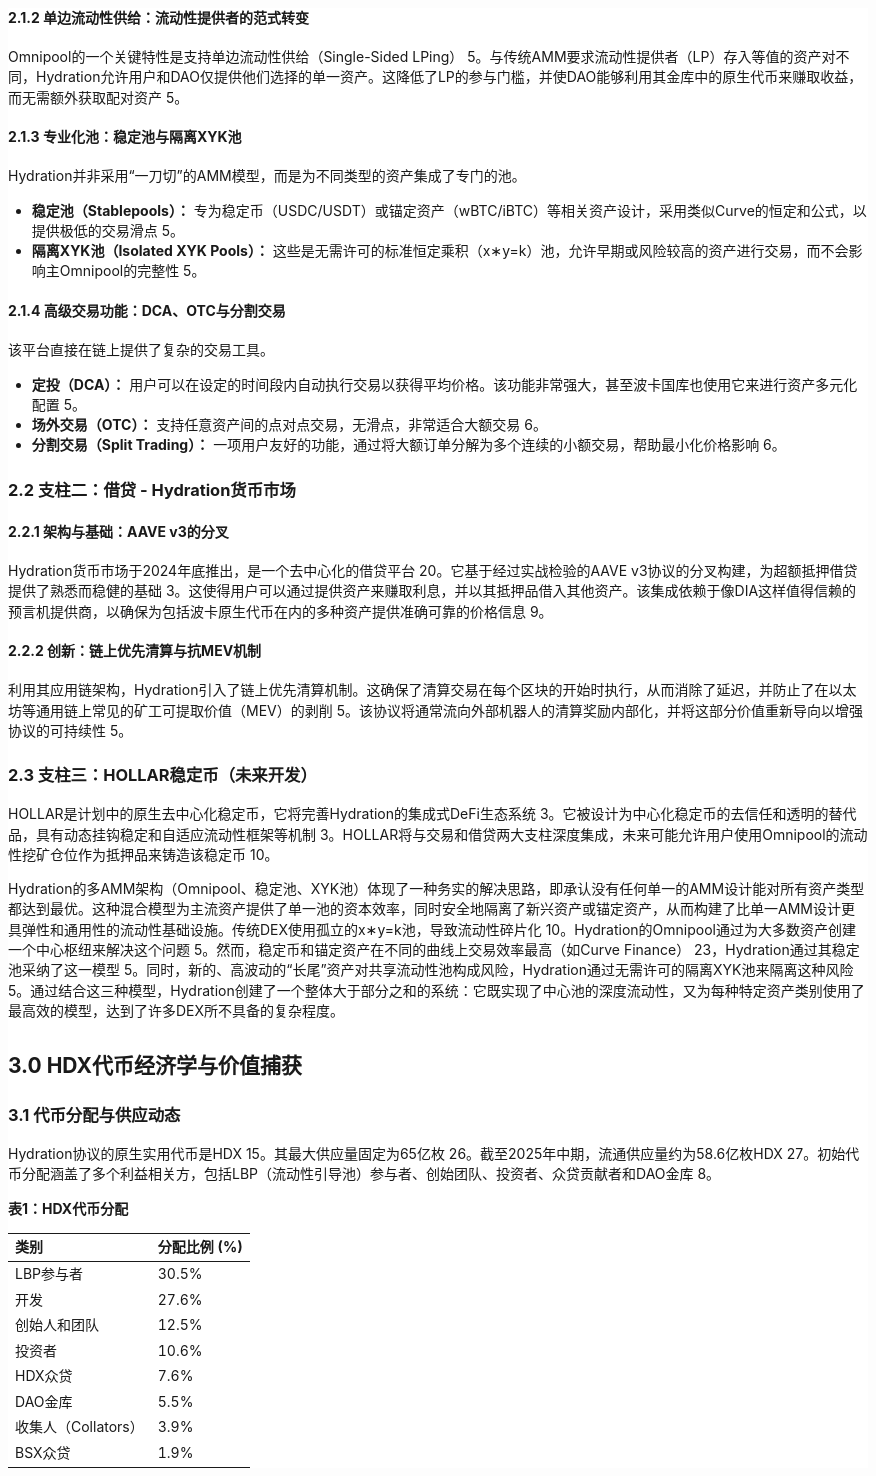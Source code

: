 #### **2.1.2 单边流动性供给：流动性提供者的范式转变**

Omnipool的一个关键特性是支持单边流动性供给（Single-Sided LPing） 5。与传统AMM要求流动性提供者（LP）存入等值的资产对不同，Hydration允许用户和DAO仅提供他们选择的单一资产。这降低了LP的参与门槛，并使DAO能够利用其金库中的原生代币来赚取收益，而无需额外获取配对资产 5。

#### **2.1.3 专业化池：稳定池与隔离XYK池**

Hydration并非采用“一刀切”的AMM模型，而是为不同类型的资产集成了专门的池。

* **稳定池（Stablepools）：** 专为稳定币（USDC/USDT）或锚定资产（wBTC/iBTC）等相关资产设计，采用类似Curve的恒定和公式，以提供极低的交易滑点 5。  
* **隔离XYK池（Isolated XYK Pools）：** 这些是无需许可的标准恒定乘积（x∗y=k）池，允许早期或风险较高的资产进行交易，而不会影响主Omnipool的完整性 5。

#### **2.1.4 高级交易功能：DCA、OTC与分割交易**

该平台直接在链上提供了复杂的交易工具。

* **定投（DCA）：** 用户可以在设定的时间段内自动执行交易以获得平均价格。该功能非常强大，甚至波卡国库也使用它来进行资产多元化配置 5。  
* **场外交易（OTC）：** 支持任意资产间的点对点交易，无滑点，非常适合大额交易 6。  
* **分割交易（Split Trading）：** 一项用户友好的功能，通过将大额订单分解为多个连续的小额交易，帮助最小化价格影响 6。

### **2.2 支柱二：借贷 \- Hydration货币市场**

#### **2.2.1 架构与基础：AAVE v3的分叉**

Hydration货币市场于2024年底推出，是一个去中心化的借贷平台 20。它基于经过实战检验的AAVE v3协议的分叉构建，为超额抵押借贷提供了熟悉而稳健的基础 3。这使得用户可以通过提供资产来赚取利息，并以其抵押品借入其他资产。该集成依赖于像DIA这样值得信赖的预言机提供商，以确保为包括波卡原生代币在内的多种资产提供准确可靠的价格信息 9。

#### **2.2.2 创新：链上优先清算与抗MEV机制**

利用其应用链架构，Hydration引入了链上优先清算机制。这确保了清算交易在每个区块的开始时执行，从而消除了延迟，并防止了在以太坊等通用链上常见的矿工可提取价值（MEV）的剥削 5。该协议将通常流向外部机器人的清算奖励内部化，并将这部分价值重新导向以增强协议的可持续性 5。

### **2.3 支柱三：HOLLAR稳定币（未来开发）**

HOLLAR是计划中的原生去中心化稳定币，它将完善Hydration的集成式DeFi生态系统 3。它被设计为中心化稳定币的去信任和透明的替代品，具有动态挂钩稳定和自适应流动性框架等机制 3。HOLLAR将与交易和借贷两大支柱深度集成，未来可能允许用户使用Omnipool的流动性挖矿仓位作为抵押品来铸造该稳定币 10。

Hydration的多AMM架构（Omnipool、稳定池、XYK池）体现了一种务实的解决思路，即承认没有任何单一的AMM设计能对所有资产类型都达到最优。这种混合模型为主流资产提供了单一池的资本效率，同时安全地隔离了新兴资产或锚定资产，从而构建了比单一AMM设计更具弹性和通用性的流动性基础设施。传统DEX使用孤立的x∗y=k池，导致流动性碎片化 10。Hydration的Omnipool通过为大多数资产创建一个中心枢纽来解决这个问题 5。然而，稳定币和锚定资产在不同的曲线上交易效率最高（如Curve Finance） 23，Hydration通过其稳定池采纳了这一模型 5。同时，新的、高波动的“长尾”资产对共享流动性池构成风险，Hydration通过无需许可的隔离XYK池来隔离这种风险 5。通过结合这三种模型，Hydration创建了一个整体大于部分之和的系统：它既实现了中心池的深度流动性，又为每种特定资产类别使用了最高效的模型，达到了许多DEX所不具备的复杂程度。

## **3.0 HDX代币经济学与价值捕获**

### **3.1 代币分配与供应动态**

Hydration协议的原生实用代币是HDX 15。其最大供应量固定为65亿枚 26。截至2025年中期，流通供应量约为58.6亿枚HDX 27。初始代币分配涵盖了多个利益相关方，包括LBP（流动性引导池）参与者、创始团队、投资者、众贷贡献者和DAO金库 8。

**表1：HDX代币分配**

| 类别 | 分配比例 (%) |
| :---- | :---- |
| LBP参与者 | 30.5% |
| 开发 | 27.6% |
| 创始人和团队 | 12.5% |
| 投资者 | 10.6% |
| HDX众贷 | 7.6% |
| DAO金库 | 5.5% |
| 收集人（Collators） | 3.9% |
| BSX众贷 | 1.9% |